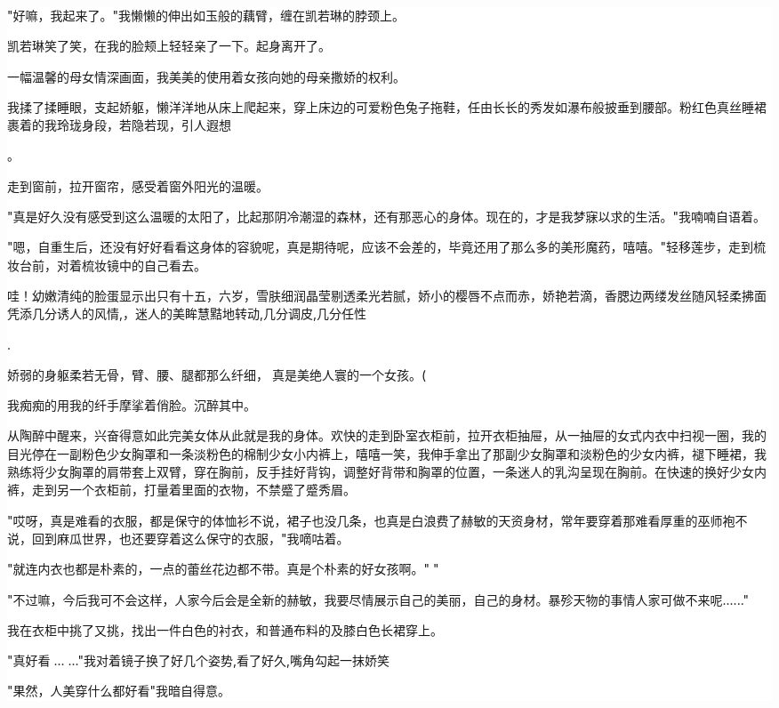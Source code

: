 

"好嘛，我起来了。"我懒懒的伸出如玉般的藕臂，缠在凯若琳的脖颈上。 



凯若琳笑了笑，在我的脸颊上轻轻亲了一下。起身离开了。



一幅温馨的母女情深画面，我美美的使用着女孩向她的母亲撒娇的权利。



我揉了揉睡眼，支起娇躯，懒洋洋地从床上爬起来，穿上床边的可爱粉色兔子拖鞋，任由长长的秀发如瀑布般披垂到腰部。粉红色真丝睡裙裹着的我玲珑身段，若隐若现，引人遐想

。



走到窗前，拉开窗帘，感受着窗外阳光的温暖。



"真是好久没有感受到这么温暖的太阳了，比起那阴冷潮湿的森林，还有那恶心的身体。现在的，才是我梦寐以求的生活。"我喃喃自语着。



"嗯，自重生后，还没有好好看看这身体的容貌呢，真是期待呢，应该不会差的，毕竟还用了那么多的美形魔药，嘻嘻。"轻移莲步，走到梳妆台前，对着梳妆镜中的自己看去。



哇！幼嫩清纯的脸蛋显示出只有十五，六岁，雪肤细润晶莹剔透柔光若腻，娇小的樱唇不点而赤，娇艳若滴，香腮边两缕发丝随风轻柔拂面凭添几分诱人的风情,，迷人的美眸慧黠地转动,几分调皮,几分任性

.



娇弱的身躯柔若无骨，臂、腰、腿都那么纤细， 真是美绝人寰的一个女孩。(



我痴痴的用我的纤手摩挲着俏脸。沉醉其中。



从陶醉中醒来，兴奋得意如此完美女体从此就是我的身体。欢快的走到卧室衣柜前，拉开衣柜抽屉，从一抽屉的女式内衣中扫视一圈，我的目光停在一副粉色少女胸罩和一条淡粉色的棉制少女小内裤上，嘻嘻一笑，我伸手拿出了那副少女胸罩和淡粉色的少女内裤，褪下睡裙，我熟练将少女胸罩的肩带套上双臂，穿在胸前，反手挂好背钩，调整好背带和胸罩的位置，一条迷人的乳沟呈现在胸前。在快速的换好少女内裤，走到另一个衣柜前，打量着里面的衣物，不禁蹙了蹙秀眉。



"哎呀，真是难看的衣服，都是保守的体恤衫不说，裙子也没几条，也真是白浪费了赫敏的天资身材，常年要穿着那难看厚重的巫师袍不说，回到麻瓜世界，也还要穿着这么保守的衣服，"我嘀咕着。



"就连内衣也都是朴素的，一点的蕾丝花边都不带。真是个朴素的好女孩啊。" "



"不过嘛，今后我可不会这样，人家今后会是全新的赫敏，我要尽情展示自己的美丽，自己的身材。暴殄天物的事情人家可做不来呢......"



我在衣柜中挑了又挑，找出一件白色的衬衣，和普通布料的及膝白色长裙穿上。



"真好看 ... ..."我对着镜子换了好几个姿势,看了好久,嘴角勾起一抹娇笑



"果然，人美穿什么都好看"我暗自得意。

